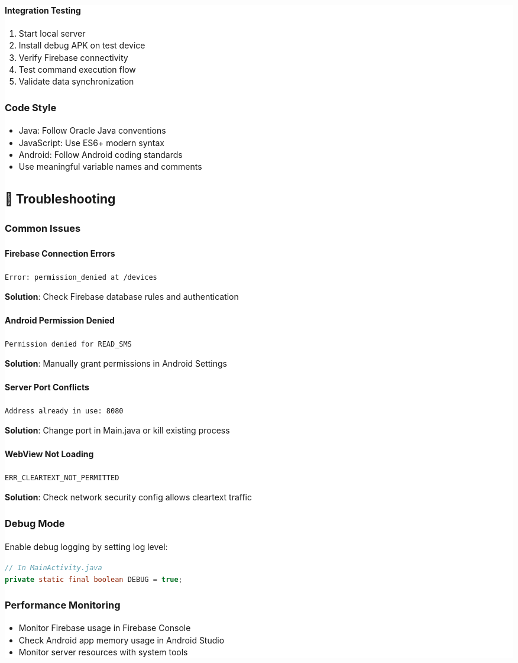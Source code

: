 #### Integration Testing
1. Start local server
2. Install debug APK on test device
3. Verify Firebase connectivity
4. Test command execution flow
5. Validate data synchronization

### Code Style
- Java: Follow Oracle Java conventions
- JavaScript: Use ES6+ modern syntax
- Android: Follow Android coding standards
- Use meaningful variable names and comments

## 🐛 Troubleshooting

### Common Issues

#### Firebase Connection Errors
```
Error: permission_denied at /devices
```
**Solution**: Check Firebase database rules and authentication

#### Android Permission Denied
```
Permission denied for READ_SMS
```
**Solution**: Manually grant permissions in Android Settings

#### Server Port Conflicts
```
Address already in use: 8080
```
**Solution**: Change port in Main.java or kill existing process

#### WebView Not Loading
```
ERR_CLEARTEXT_NOT_PERMITTED
```
**Solution**: Check network security config allows cleartext traffic

### Debug Mode
Enable debug logging by setting log level:
```java
// In MainActivity.java
private static final boolean DEBUG = true;
```

### Performance Monitoring
- Monitor Firebase usage in Firebase Console
- Check Android app memory usage in Android Studio
- Monitor server resources with system tools
